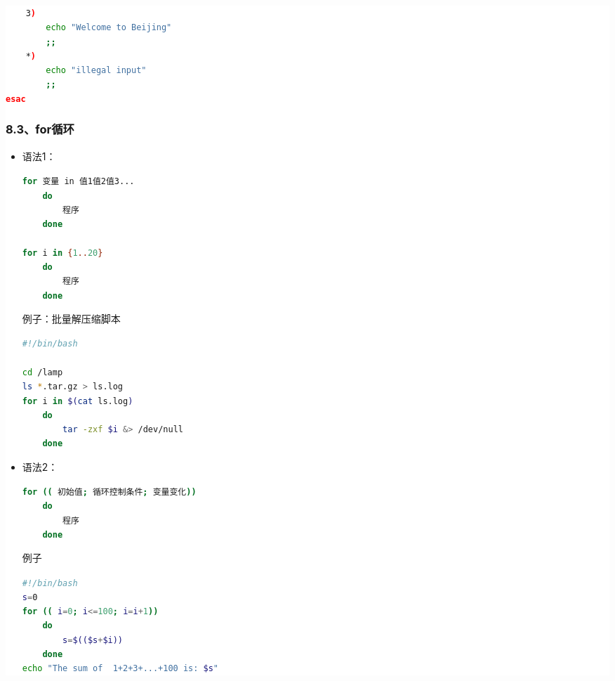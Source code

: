 ```bash
	3)
		echo "Welcome to Beijing"
		;;
	*)
		echo "illegal input"
		;;
esac
```

### 8.3、for循环

- 语法1：

	```bash
	for 变量 in 值1值2值3... 
		do
			程序 
		done
	
	for i in {1..20}
		do
			程序
		done
	```

	例子：批量解压缩脚本

	```bash
	#!/bin/bash

	cd /lamp
	ls *.tar.gz > ls.log
	for i in $(cat ls.log)
		do
			tar -zxf $i &> /dev/null
		done
	```

- 语法2：
	```bash
	for (( 初始值; 循环控制条件; 变量变化))
		do
			程序
		done
	```
	例子
	```bash
	#!/bin/bash
	s=0
	for (( i=0; i<=100; i=i+1))
		do
			s=$(($s+$i))
		done
	echo "The sum of  1+2+3+...+100 is: $s"
	```
